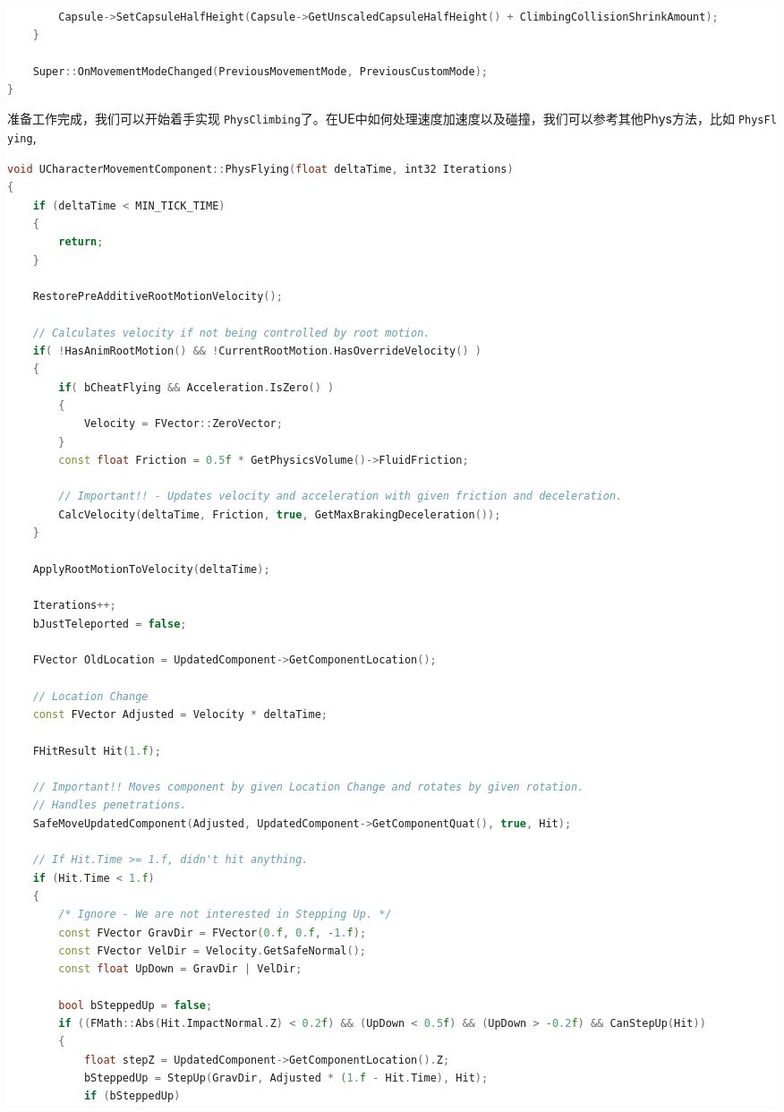 ```c++
		Capsule->SetCapsuleHalfHeight(Capsule->GetUnscaledCapsuleHalfHeight() + ClimbingCollisionShrinkAmount);
	}

	Super::OnMovementModeChanged(PreviousMovementMode, PreviousCustomMode);
}
```

准备工作完成，我们可以开始着手实现 `PhysClimbing`了。在UE中如何处理速度加速度以及碰撞，我们可以参考其他Phys方法，比如 `PhysFlying`,

```c++
void UCharacterMovementComponent::PhysFlying(float deltaTime, int32 Iterations)
{
	if (deltaTime < MIN_TICK_TIME)
	{
		return;
	}

	RestorePreAdditiveRootMotionVelocity();

	// Calculates velocity if not being controlled by root motion.
	if( !HasAnimRootMotion() && !CurrentRootMotion.HasOverrideVelocity() )
	{
		if( bCheatFlying && Acceleration.IsZero() )
		{
			Velocity = FVector::ZeroVector;
		}
		const float Friction = 0.5f * GetPhysicsVolume()->FluidFriction;
		
		// Important!! - Updates velocity and acceleration with given friction and deceleration.
		CalcVelocity(deltaTime, Friction, true, GetMaxBrakingDeceleration());
	}

	ApplyRootMotionToVelocity(deltaTime);

	Iterations++;
	bJustTeleported = false;

	FVector OldLocation = UpdatedComponent->GetComponentLocation();
	
	// Location Change
	const FVector Adjusted = Velocity * deltaTime;
	
	FHitResult Hit(1.f);
	
	// Important!! Moves component by given Location Change and rotates by given rotation. 
	// Handles penetrations.
	SafeMoveUpdatedComponent(Adjusted, UpdatedComponent->GetComponentQuat(), true, Hit);

	// If Hit.Time >= 1.f, didn't hit anything.
	if (Hit.Time < 1.f)
	{
		/* Ignore - We are not interested in Stepping Up. */
		const FVector GravDir = FVector(0.f, 0.f, -1.f);
		const FVector VelDir = Velocity.GetSafeNormal();
		const float UpDown = GravDir | VelDir;

		bool bSteppedUp = false;
		if ((FMath::Abs(Hit.ImpactNormal.Z) < 0.2f) && (UpDown < 0.5f) && (UpDown > -0.2f) && CanStepUp(Hit))
		{
			float stepZ = UpdatedComponent->GetComponentLocation().Z;
			bSteppedUp = StepUp(GravDir, Adjusted * (1.f - Hit.Time), Hit);
			if (bSteppedUp)
```
